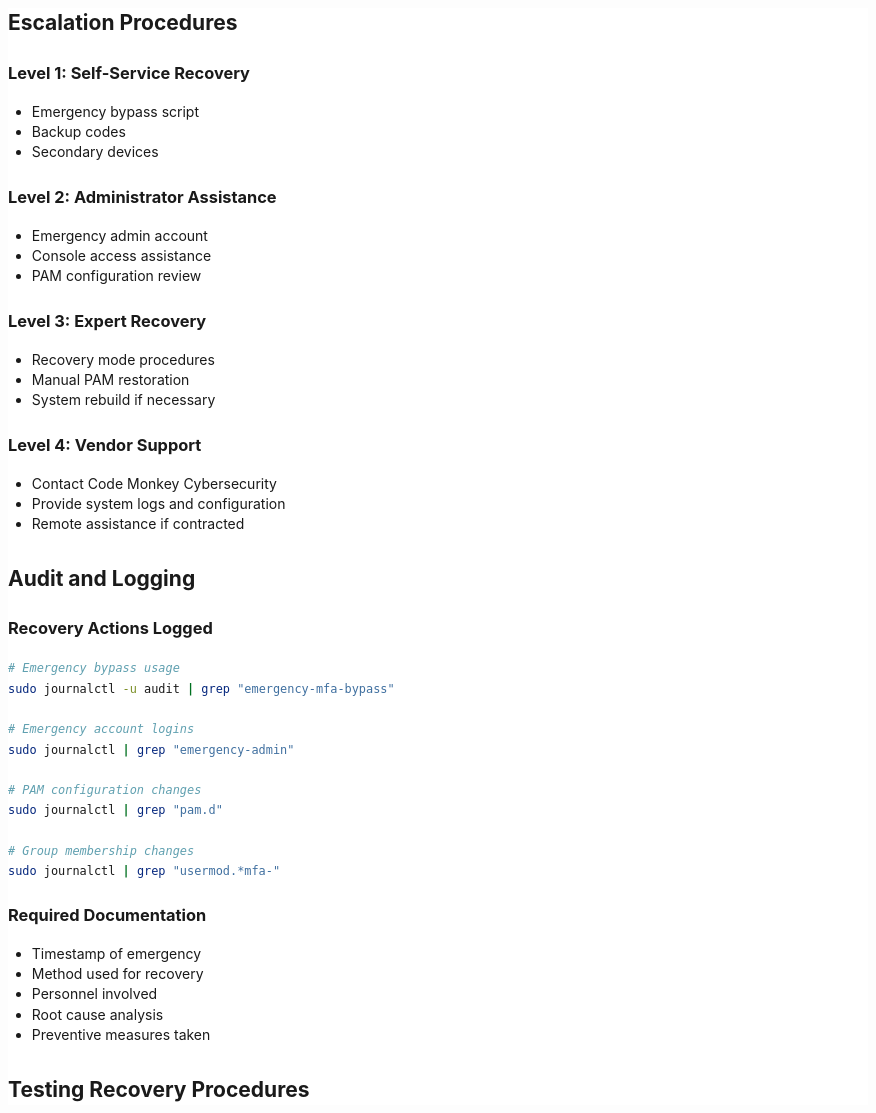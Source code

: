 ## Escalation Procedures

### Level 1: Self-Service Recovery
- Emergency bypass script
- Backup codes
- Secondary devices

### Level 2: Administrator Assistance
- Emergency admin account
- Console access assistance
- PAM configuration review

### Level 3: Expert Recovery
- Recovery mode procedures
- Manual PAM restoration
- System rebuild if necessary

### Level 4: Vendor Support
- Contact Code Monkey Cybersecurity
- Provide system logs and configuration
- Remote assistance if contracted

## Audit and Logging

### Recovery Actions Logged
```bash
# Emergency bypass usage
sudo journalctl -u audit | grep "emergency-mfa-bypass"

# Emergency account logins
sudo journalctl | grep "emergency-admin"

# PAM configuration changes
sudo journalctl | grep "pam.d"

# Group membership changes
sudo journalctl | grep "usermod.*mfa-"
```

### Required Documentation
- Timestamp of emergency
- Method used for recovery
- Personnel involved
- Root cause analysis
- Preventive measures taken

## Testing Recovery Procedures
